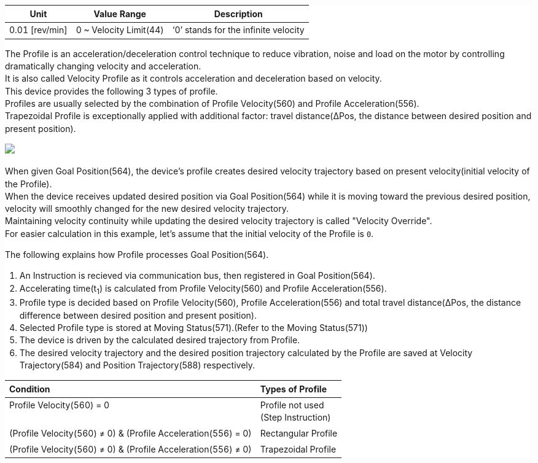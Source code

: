 |      Unit      |      Value Range       |             Description              |
|:--------------:|:----------------------:|:------------------------------------:|
| 0.01 [rev/min] | 0 ~ Velocity Limit(44) | ‘0’ stands for the infinite velocity |

The Profile is an acceleration/deceleration control technique to reduce vibration, noise and load on the motor by controlling dramatically changing velocity and acceleration.  
It is also called Velocity Profile as it controls acceleration and deceleration based on velocity.  
This device provides the following 3 types of profile.  
Profiles are usually selected by the combination of Profile Velocity(560) and Profile Acceleration(556).  
Trapezoidal Profile is exceptionally applied with additional factor: travel distance(&Delta;Pos, the distance between desired position and present position).

![](/assets/images/dxl/p/profile_types.png)

When given Goal Position(564), the device’s profile creates desired velocity trajectory based on present velocity(initial velocity of the Profile).  
When the device receives updated desired position via Goal Position(564) while it is moving toward the previous desired position, velocity will smoothly changed for the new desired velocity trajectory.  
Maintaining velocity continuity while updating the desired velocity trajectory is called "Velocity Override".  
For easier calculation in this example, let’s assume that the initial velocity of the Profile is `0`.

The following explains how Profile processes Goal Position(564).

1. An Instruction is recieved via communication bus, then registered in Goal Position(564).
2. Accelerating time(t<sub>1</sub>) is calculated from Profile Velocity(560) and Profile Acceleration(556).
3. Profile type is decided based on Profile Velocity(560), Profile Acceleration(556) and total travel distance(&Delta;Pos, the distance difference between desired position and present position).
4. Selected Profile type is stored at Moving Status(571).(Refer to the Moving Status(571))
5. The device is driven by the calculated desired trajectory from Profile.
6. The desired velocity trajectory and the desired position trajectory calculated by the Profile are saved at Velocity Trajectory(584) and Position Trajectory(588) respectively.

| Condition                                                     | Types of Profile                       |
|:--------------------------------------------------------------|:---------------------------------------|
| Profile Velocity(560) = 0                                     | Profile not used<br>(Step Instruction) |
| (Profile Velocity(560) ≠ 0) & (Profile Acceleration(556) = 0) | Rectangular Profile                    |
| (Profile Velocity(560) ≠ 0) & (Profile Acceleration(556) ≠ 0) | Trapezoidal Profile                    |


[Profile Velocity(560)]: #profile-velocity560
[JST EHR-04]: http://www.jst-mfg.com/product/pdf/eng/eEH.pdf
[JST B4B-EH-A]: http://www.jst-mfg.com/product/pdf/eng/eEH.pdf
[JST SEH-001T-P0.6]: http://www.jst-mfg.com/product/pdf/eng/eEH.pdf
[MOLEX 51021-0600]: http://www.molex.com/molex/products/datasheet.jsp?part=active/0510210600_CRIMP_HOUSINGS.xml
[MOLEX 53047-0610]: http://www.molex.com/molex/products/datasheet.jsp?part=active/0530470610_PCB_HEADERS.xml
[MOLEX 50079-8100]: http://www.molex.com/molex/products/datasheet.jsp?part=active/0500798100_CRIMP_TERMINALS.xml